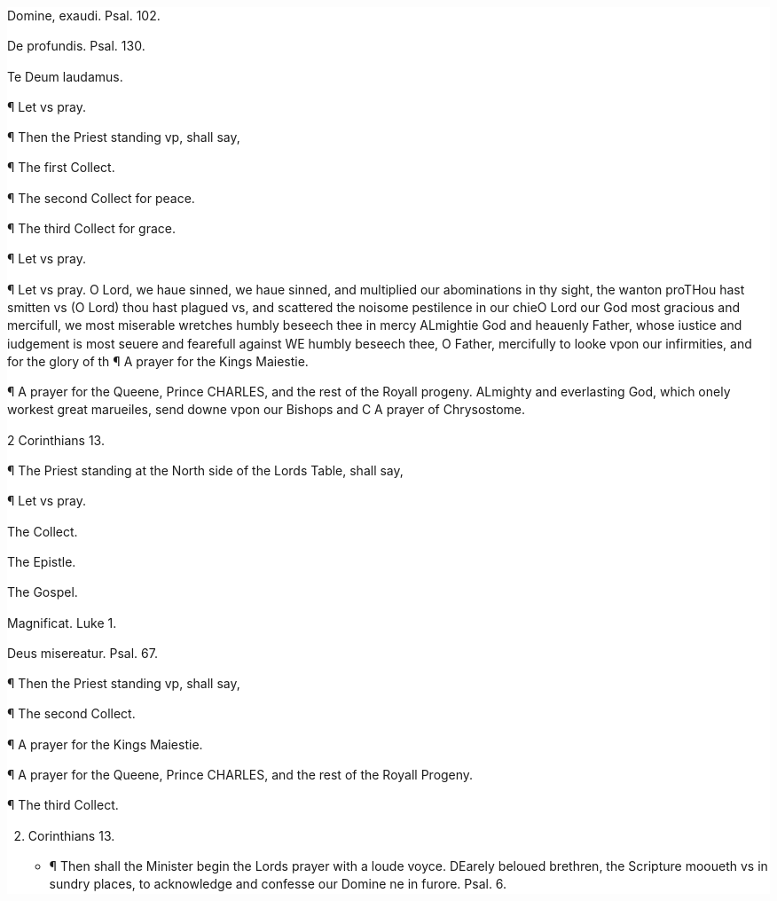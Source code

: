 Domine, exaudi. Psal. 102.

De profundis. Psal. 130.

Te Deum laudamus.

¶ Let vs pray.

¶ Then the Priest standing vp, shall say,

¶ The first Collect.

¶ The second Collect for peace.

¶ The third Collect for grace.

¶ Let vs pray.

¶ Let vs pray.
O Lord, we haue sinned, we haue sinned, and multiplied our abominations in thy sight, the wanton proTHou hast smitten vs (O Lord) thou hast plagued vs, and scattered the noisome pestilence in our chieO Lord our God most gracious and mercifull, we most miserable wretches humbly beseech thee in mercy ALmightie God and heauenly Father, whose iustice and iudgement is most seuere and fearefull against WE humbly beseech thee, O Father, mercifully to looke vpon our infirmities,
 and for the glory of th
¶ A prayer for the Kings Maiestie.

¶ A prayer for the Queene, Prince CHARLES, and the rest of the Royall progeny.
ALmighty and everlasting God, which onely workest great marueiles, send downe vpon our Bishops and C
A prayer of Chrysostome.

2 Corinthians 13.

¶ The Priest standing at the North side of the Lords Table, shall say,

¶ Let vs pray.

The Collect.

The Epistle.

The Gospel.

Magnificat. Luke 1.

Deus misereatur. Psal. 67.

¶ Then the Priest standing vp, shall say,

¶ The second Collect.

¶ A prayer for the Kings Maiestie.

¶ A prayer for the Queene, Prince CHARLES, and the rest of the Royall Progeny.

¶ The third Collect.

2. Corinthians 13.

      * ¶ Then shall the Minister begin the Lords prayer with a loude voyce.
DEarely beloued brethren, the Scripture mooueth vs in sundry places, to acknowledge and confesse our
Domine ne in furore. Psal. 6.

